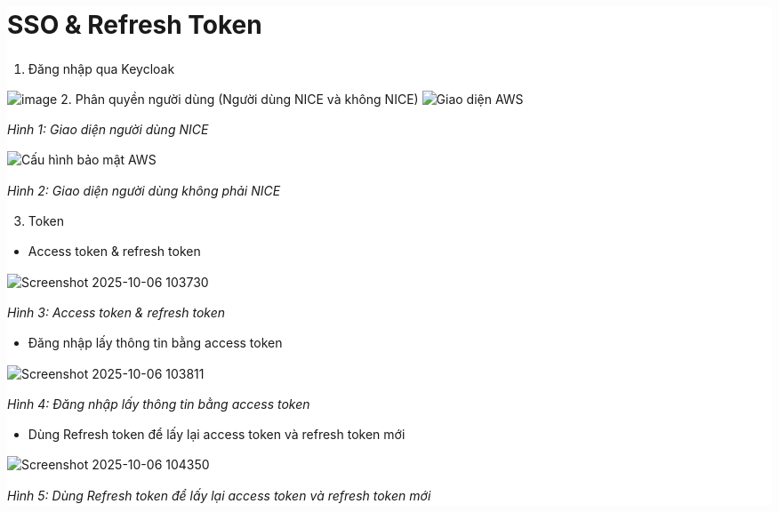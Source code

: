 # SSO & Refresh Token 
1. Đăng nhập qua Keycloak
<img width="1914" height="1079" alt="image" src="https://github.com/user-attachments/assets/046663b6-26f0-476c-bb5d-73f35a8fbe44" />
2. Phân quyền người dùng (Người dùng NICE và không NICE)
<img src="https://github.com/user-attachments/assets/2af1567a-04f3-4de7-a2b3-6ca14e9c30a6" alt="Giao diện AWS" width="700"/>
<p><em>Hình 1: Giao diện người dùng NICE</em></p>

<img src="https://github.com/user-attachments/assets/a06874cf-fd82-40d4-8733-4542548bebd0" alt="Cấu hình bảo mật AWS" width="700"/>
<p><em>Hình 2: Giao diện người dùng không phải NICE</em></p>

3. Token

- Access token & refresh token
<img width="1919" height="1079" alt="Screenshot 2025-10-06 103730" src="https://github.com/user-attachments/assets/8a319be7-23ae-4941-a5ea-dd3176a2b979" />
<p><em>Hình 3: Access token & refresh token</em></p>

- Đăng nhập lấy thông tin bằng access token
<img width="1919" height="1079" alt="Screenshot 2025-10-06 103811" src="https://github.com/user-attachments/assets/9a54014b-f519-48c6-94eb-bf1a243e108e" />
<p><em>Hình 4: Đăng nhập lấy thông tin bằng access token</em></p>

- Dùng Refresh token để lấy lại access token và refresh token mới

<img width="1919" height="1079" alt="Screenshot 2025-10-06 104350" src="https://github.com/user-attachments/assets/e4665a26-0a09-4293-a49d-a9ae73f06da3" />
<p><em>Hình 5: Dùng Refresh token để lấy lại access token và refresh token mới </em></p>


